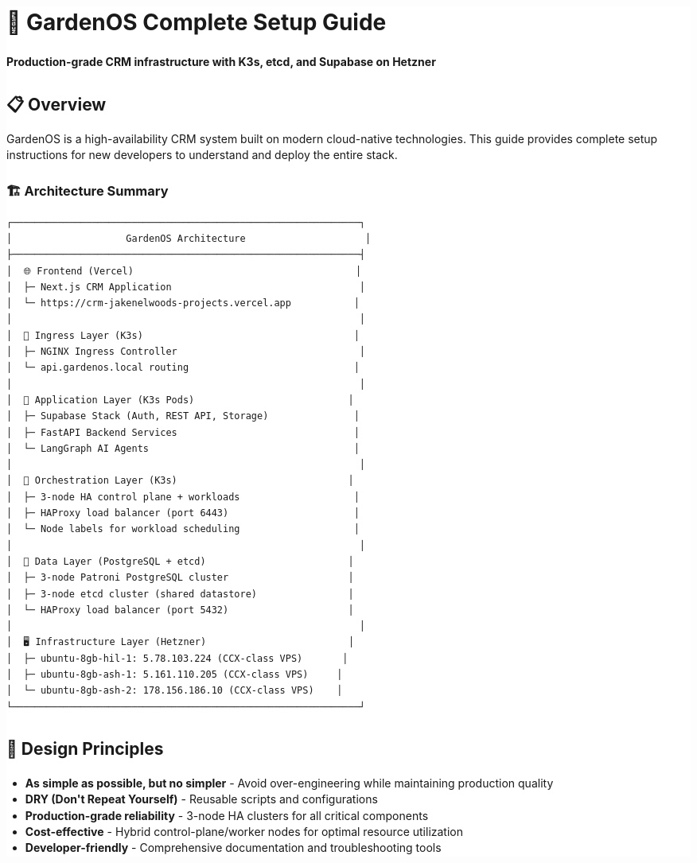# 🌱 GardenOS Complete Setup Guide

**Production-grade CRM infrastructure with K3s, etcd, and Supabase on Hetzner**

## 📋 Overview

GardenOS is a high-availability CRM system built on modern cloud-native technologies. This guide provides complete setup instructions for new developers to understand and deploy the entire stack.

### 🏗️ Architecture Summary

```
┌─────────────────────────────────────────────────────────────┐
│                    GardenOS Architecture                     │
├─────────────────────────────────────────────────────────────┤
│  🌐 Frontend (Vercel)                                       │
│  ├─ Next.js CRM Application                                 │
│  └─ https://crm-jakenelwoods-projects.vercel.app           │
│                                                             │
│  🚪 Ingress Layer (K3s)                                     │
│  ├─ NGINX Ingress Controller                                │
│  └─ api.gardenos.local routing                             │
│                                                             │
│  🧠 Application Layer (K3s Pods)                           │
│  ├─ Supabase Stack (Auth, REST API, Storage)               │
│  ├─ FastAPI Backend Services                               │
│  └─ LangGraph AI Agents                                    │
│                                                             │
│  🔗 Orchestration Layer (K3s)                              │
│  ├─ 3-node HA control plane + workloads                    │
│  ├─ HAProxy load balancer (port 6443)                      │
│  └─ Node labels for workload scheduling                    │
│                                                             │
│  💾 Data Layer (PostgreSQL + etcd)                         │
│  ├─ 3-node Patroni PostgreSQL cluster                     │
│  ├─ 3-node etcd cluster (shared datastore)                │
│  └─ HAProxy load balancer (port 5432)                     │
│                                                             │
│  🖥️ Infrastructure Layer (Hetzner)                         │
│  ├─ ubuntu-8gb-hil-1: 5.78.103.224 (CCX-class VPS)       │
│  ├─ ubuntu-8gb-ash-1: 5.161.110.205 (CCX-class VPS)     │
│  └─ ubuntu-8gb-ash-2: 178.156.186.10 (CCX-class VPS)    │
└─────────────────────────────────────────────────────────────┘
```

## 🎯 Design Principles

- **As simple as possible, but no simpler** - Avoid over-engineering while maintaining production quality
- **DRY (Don't Repeat Yourself)** - Reusable scripts and configurations
- **Production-grade reliability** - 3-node HA clusters for all critical components
- **Cost-effective** - Hybrid control-plane/worker nodes for optimal resource utilization
- **Developer-friendly** - Comprehensive documentation and troubleshooting tools
